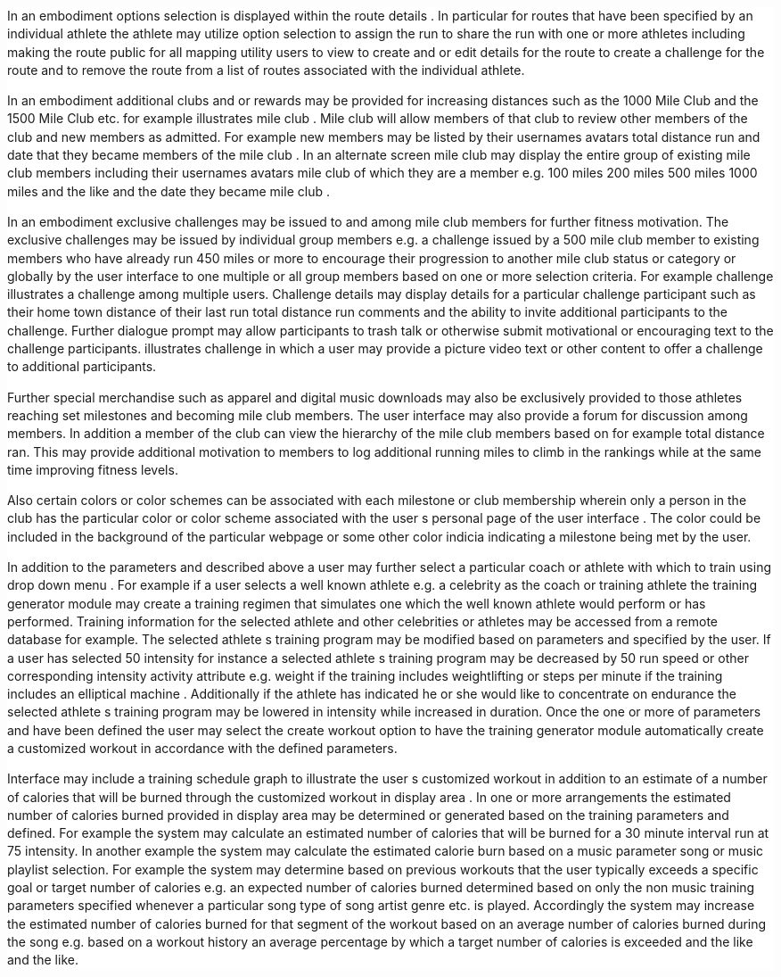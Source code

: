 In an embodiment options selection is displayed within the route details . In particular for routes that have been specified by an individual athlete the athlete may utilize option selection to assign the run to share the run with one or more athletes including making the route public for all mapping utility users to view to create and or edit details for the route to create a challenge for the route and to remove the route from a list of routes associated with the individual athlete.

In an embodiment additional clubs and or rewards may be provided for increasing distances such as the 1000 Mile Club and the 1500 Mile Club etc. for example illustrates mile club . Mile club will allow members of that club to review other members of the club and new members as admitted. For example new members may be listed by their usernames avatars total distance run and date that they became members of the mile club . In an alternate screen mile club may display the entire group of existing mile club members including their usernames avatars mile club of which they are a member e.g. 100 miles 200 miles 500 miles 1000 miles and the like and the date they became mile club .

In an embodiment exclusive challenges may be issued to and among mile club members for further fitness motivation. The exclusive challenges may be issued by individual group members e.g. a challenge issued by a 500 mile club member to existing members who have already run 450 miles or more to encourage their progression to another mile club status or category or globally by the user interface to one multiple or all group members based on one or more selection criteria. For example challenge illustrates a challenge among multiple users. Challenge details may display details for a particular challenge participant such as their home town distance of their last run total distance run comments and the ability to invite additional participants to the challenge. Further dialogue prompt may allow participants to trash talk or otherwise submit motivational or encouraging text to the challenge participants. illustrates challenge in which a user may provide a picture video text or other content to offer a challenge to additional participants.

Further special merchandise such as apparel and digital music downloads may also be exclusively provided to those athletes reaching set milestones and becoming mile club members. The user interface may also provide a forum for discussion among members. In addition a member of the club can view the hierarchy of the mile club members based on for example total distance ran. This may provide additional motivation to members to log additional running miles to climb in the rankings while at the same time improving fitness levels.

Also certain colors or color schemes can be associated with each milestone or club membership wherein only a person in the club has the particular color or color scheme associated with the user s personal page of the user interface . The color could be included in the background of the particular webpage or some other color indicia indicating a milestone being met by the user.

In addition to the parameters and described above a user may further select a particular coach or athlete with which to train using drop down menu . For example if a user selects a well known athlete e.g. a celebrity as the coach or training athlete the training generator module may create a training regimen that simulates one which the well known athlete would perform or has performed. Training information for the selected athlete and other celebrities or athletes may be accessed from a remote database for example. The selected athlete s training program may be modified based on parameters and specified by the user. If a user has selected 50 intensity for instance a selected athlete s training program may be decreased by 50 run speed or other corresponding intensity activity attribute e.g. weight if the training includes weightlifting or steps per minute if the training includes an elliptical machine . Additionally if the athlete has indicated he or she would like to concentrate on endurance the selected athlete s training program may be lowered in intensity while increased in duration. Once the one or more of parameters and have been defined the user may select the create workout option to have the training generator module automatically create a customized workout in accordance with the defined parameters.

Interface may include a training schedule graph to illustrate the user s customized workout in addition to an estimate of a number of calories that will be burned through the customized workout in display area . In one or more arrangements the estimated number of calories burned provided in display area may be determined or generated based on the training parameters and defined. For example the system may calculate an estimated number of calories that will be burned for a 30 minute interval run at 75 intensity. In another example the system may calculate the estimated calorie burn based on a music parameter song or music playlist selection. For example the system may determine based on previous workouts that the user typically exceeds a specific goal or target number of calories e.g. an expected number of calories burned determined based on only the non music training parameters specified whenever a particular song type of song artist genre etc. is played. Accordingly the system may increase the estimated number of calories burned for that segment of the workout based on an average number of calories burned during the song e.g. based on a workout history an average percentage by which a target number of calories is exceeded and the like and the like.
